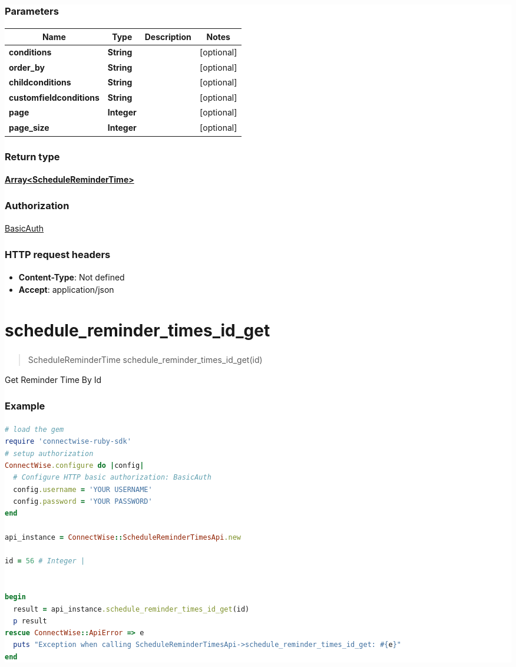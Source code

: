 ### Parameters

Name | Type | Description  | Notes
------------- | ------------- | ------------- | -------------
 **conditions** | **String**|  | [optional] 
 **order_by** | **String**|  | [optional] 
 **childconditions** | **String**|  | [optional] 
 **customfieldconditions** | **String**|  | [optional] 
 **page** | **Integer**|  | [optional] 
 **page_size** | **Integer**|  | [optional] 

### Return type

[**Array&lt;ScheduleReminderTime&gt;**](ScheduleReminderTime.md)

### Authorization

[BasicAuth](../README.md#BasicAuth)

### HTTP request headers

 - **Content-Type**: Not defined
 - **Accept**: application/json



# **schedule_reminder_times_id_get**
> ScheduleReminderTime schedule_reminder_times_id_get(id)



Get Reminder Time By Id

### Example
```ruby
# load the gem
require 'connectwise-ruby-sdk'
# setup authorization
ConnectWise.configure do |config|
  # Configure HTTP basic authorization: BasicAuth
  config.username = 'YOUR USERNAME'
  config.password = 'YOUR PASSWORD'
end

api_instance = ConnectWise::ScheduleReminderTimesApi.new

id = 56 # Integer | 


begin
  result = api_instance.schedule_reminder_times_id_get(id)
  p result
rescue ConnectWise::ApiError => e
  puts "Exception when calling ScheduleReminderTimesApi->schedule_reminder_times_id_get: #{e}"
end
```
